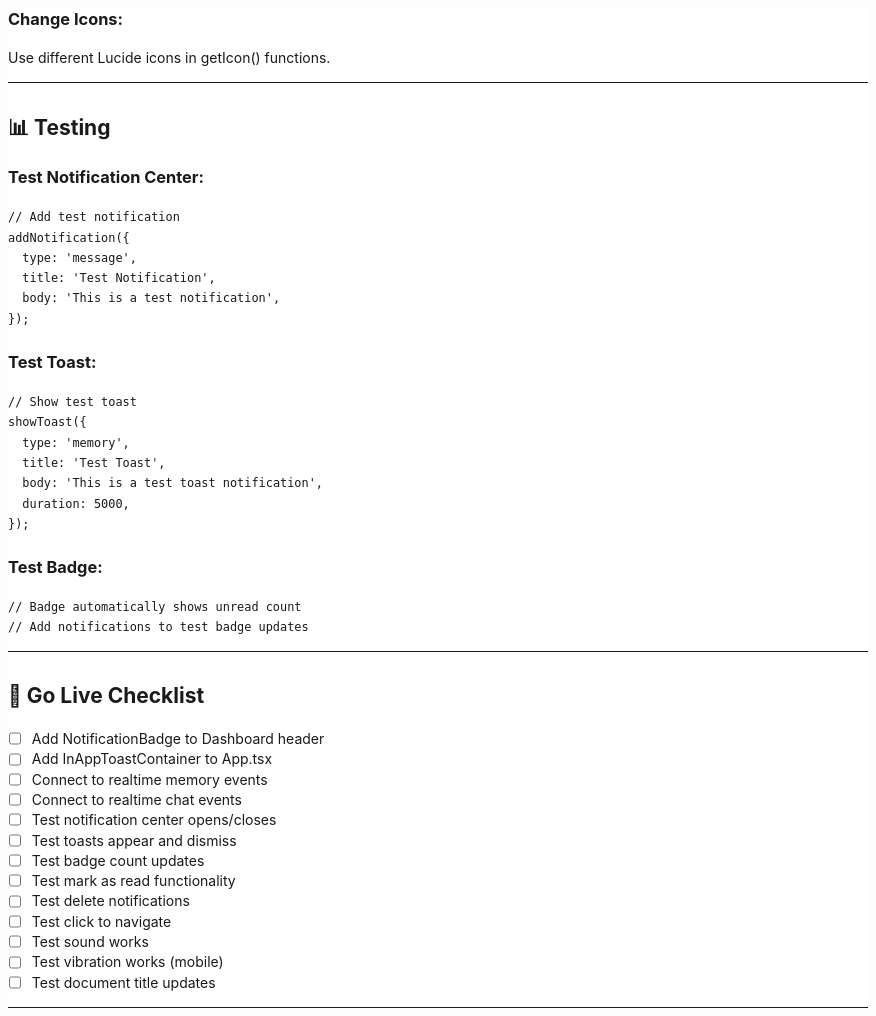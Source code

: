 ### Change Icons:
Use different Lucide icons in getIcon() functions.

---

## 📊 Testing

### Test Notification Center:
```tsx
// Add test notification
addNotification({
  type: 'message',
  title: 'Test Notification',
  body: 'This is a test notification',
});
```

### Test Toast:
```tsx
// Show test toast
showToast({
  type: 'memory',
  title: 'Test Toast',
  body: 'This is a test toast notification',
  duration: 5000,
});
```

### Test Badge:
```tsx
// Badge automatically shows unread count
// Add notifications to test badge updates
```

---

## 🚀 Go Live Checklist

- [ ] Add NotificationBadge to Dashboard header
- [ ] Add InAppToastContainer to App.tsx
- [ ] Connect to realtime memory events
- [ ] Connect to realtime chat events
- [ ] Test notification center opens/closes
- [ ] Test toasts appear and dismiss
- [ ] Test badge count updates
- [ ] Test mark as read functionality
- [ ] Test delete notifications
- [ ] Test click to navigate
- [ ] Test sound works
- [ ] Test vibration works (mobile)
- [ ] Test document title updates

---